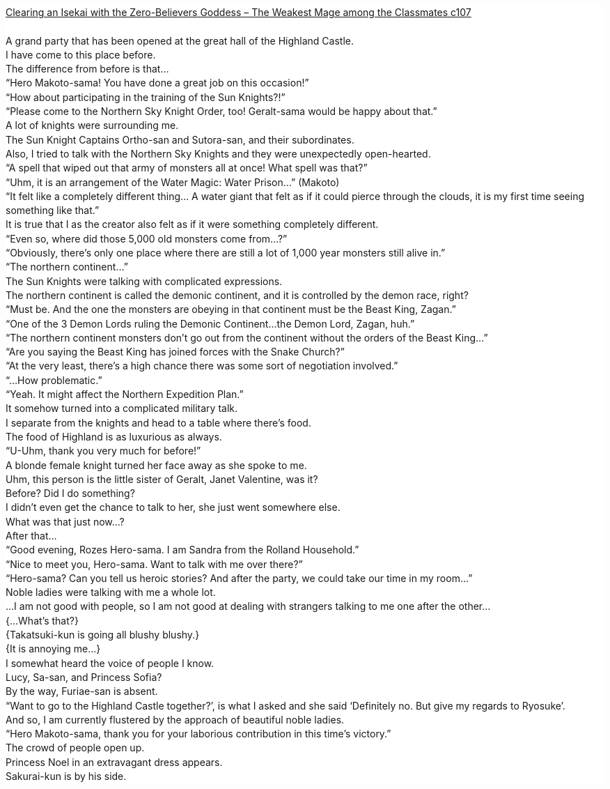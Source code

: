 [Clearing an Isekai with the Zero-Believers Goddess – The Weakest Mage among the Classmates c107](https://isekailunatic.com/2020/07/08/wm-chapter-107-takatsuki-makoto-participates-in-the-victory-party/)
<br/><br/>
A grand party that has been opened at the great hall of the Highland Castle. <br/>
I have come to this place before.<br/>
The difference from before is that…<br/>
“Hero Makoto-sama! You have done a great job on this occasion!” <br/>
“How about participating in the training of the Sun Knights?!”<br/>
“Please come to the Northern Sky Knight Order, too! Geralt-sama would be happy about that.” <br/>
A lot of knights were surrounding me.<br/>
The Sun Knight Captains Ortho-san and Sutora-san, and their subordinates.<br/>
Also, I tried to talk with the Northern Sky Knights and they were unexpectedly open-hearted.<br/>
“A spell that wiped out that army of monsters all at once! What spell was that?” <br/>
“Uhm, it is an arrangement of the Water Magic: Water Prison…” (Makoto)<br/>
“It felt like a completely different thing… A water giant that felt as if it could pierce through the clouds, it is my first time seeing something like that.” <br/>
It is true that I as the creator also felt as if it were something completely different.<br/>
“Even so, where did those 5,000 old monsters come from…?” <br/>
“Obviously, there’s only one place where there are still a lot of 1,000 year monsters still alive in.” <br/>
“The northern continent…”<br/>
The Sun Knights were talking with complicated expressions.<br/>
The northern continent is called the demonic continent, and it is controlled by the demon race, right?<br/>
“Must be. And the one the monsters are obeying in that continent must be the Beast King, Zagan.” <br/>
“One of the 3 Demon Lords ruling the Demonic Continent…the Demon Lord, Zagan, huh.” <br/>
“The northern continent monsters don’t go out from the continent without the orders of the Beast King…” <br/>
“Are you saying the Beast King has joined forces with the Snake Church?” <br/>
“At the very least, there’s a high chance there was some sort of negotiation involved.” <br/>
“…How problematic.” <br/>
“Yeah. It might affect the Northern Expedition Plan.” <br/>
It somehow turned into a complicated military talk. <br/>
I separate from the knights and head to a table where there’s food.<br/>
The food of Highland is as luxurious as always.<br/>
“U-Uhm, thank you very much for before!” <br/>
A blonde female knight turned her face away as she spoke to me.<br/>
Uhm, this person is the little sister of Geralt, Janet Valentine, was it?<br/>
Before? Did I do something?<br/>
I didn’t even get the chance to talk to her, she just went somewhere else.<br/>
What was that just now…?<br/>
After that…<br/>
“Good evening, Rozes Hero-sama. I am Sandra from the Rolland Household.” <br/>
“Nice to meet you, Hero-sama. Want to talk with me over there?” <br/>
“Hero-sama? Can you tell us heroic stories? And after the party, we could take our time in my room…” <br/>
Noble ladies were talking with me a whole lot.<br/>
…I am not good with people, so I am not good at dealing with strangers talking to me one after the other…<br/>
{…What’s that?} <br/>
{Takatsuki-kun is going all blushy blushy.}<br/>
{It is annoying me…}<br/>
I somewhat heard the voice of people I know.<br/>
Lucy, Sa-san, and Princess Sofia?<br/>
By the way, Furiae-san is absent.<br/>
“Want to go to the Highland Castle together?’, is what I asked and she said ‘Definitely no. But give my regards to Ryosuke’.<br/>
And so, I am currently flustered by the approach of beautiful noble ladies.<br/>
“Hero Makoto-sama, thank you for your laborious contribution in this time’s victory.” <br/>
The crowd of people open up.<br/>
Princess Noel in an extravagant dress appears.<br/>
Sakurai-kun is by his side.<br/>